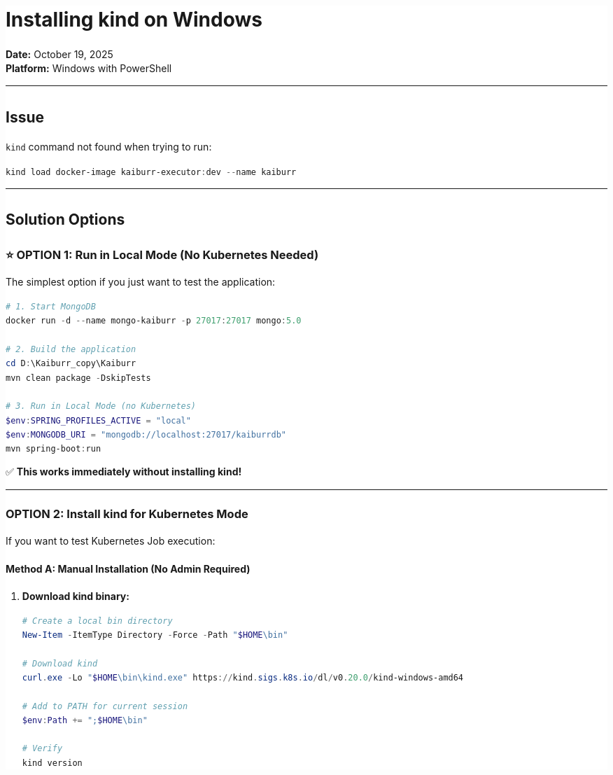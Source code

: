 # Installing kind on Windows

**Date:** October 19, 2025  
**Platform:** Windows with PowerShell

---

## Issue
`kind` command not found when trying to run:
```powershell
kind load docker-image kaiburr-executor:dev --name kaiburr
```

---

## Solution Options

### ⭐ OPTION 1: Run in Local Mode (No Kubernetes Needed)

The simplest option if you just want to test the application:

```powershell
# 1. Start MongoDB
docker run -d --name mongo-kaiburr -p 27017:27017 mongo:5.0

# 2. Build the application
cd D:\Kaiburr_copy\Kaiburr
mvn clean package -DskipTests

# 3. Run in Local Mode (no Kubernetes)
$env:SPRING_PROFILES_ACTIVE = "local"
$env:MONGODB_URI = "mongodb://localhost:27017/kaiburrdb"
mvn spring-boot:run
```

✅ **This works immediately without installing kind!**

---

### OPTION 2: Install kind for Kubernetes Mode

If you want to test Kubernetes Job execution:

#### Method A: Manual Installation (No Admin Required)

1. **Download kind binary:**
   ```powershell
   # Create a local bin directory
   New-Item -ItemType Directory -Force -Path "$HOME\bin"
   
   # Download kind
   curl.exe -Lo "$HOME\bin\kind.exe" https://kind.sigs.k8s.io/dl/v0.20.0/kind-windows-amd64
   
   # Add to PATH for current session
   $env:Path += ";$HOME\bin"
   
   # Verify
   kind version
   ```
